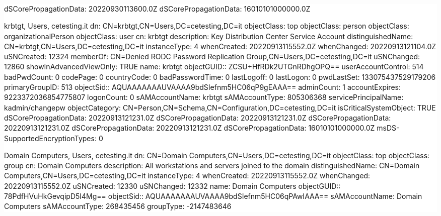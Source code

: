 dSCorePropagationData: 20220930113600.0Z
dSCorePropagationData: 16010101000000.0Z

krbtgt, Users, cetesting.it
dn: CN=krbtgt,CN=Users,DC=cetesting,DC=it
objectClass: top
objectClass: person
objectClass: organizationalPerson
objectClass: user
cn: krbtgt
description: Key Distribution Center Service Account
distinguishedName: CN=krbtgt,CN=Users,DC=cetesting,DC=it
instanceType: 4
whenCreated: 20220913115552.0Z
whenChanged: 20220913121104.0Z
uSNCreated: 12324
memberOf: CN=Denied RODC Password Replication Group,CN=Users,DC=cetesting,DC=it
uSNChanged: 12860
showInAdvancedViewOnly: TRUE
name: krbtgt
objectGUID:: ZCSU+HfRDk2UTGnRDhgOPQ==
userAccountControl: 514
badPwdCount: 0
codePage: 0
countryCode: 0
badPasswordTime: 0
lastLogoff: 0
lastLogon: 0
pwdLastSet: 133075437529179206
primaryGroupID: 513
objectSid:: AQUAAAAAAAUVAAAA9bdSIefnm5HC06qP9gEAAA==
adminCount: 1
accountExpires: 9223372036854775807
logonCount: 0
sAMAccountName: krbtgt
sAMAccountType: 805306368
servicePrincipalName: kadmin/changepw
objectCategory: CN=Person,CN=Schema,CN=Configuration,DC=cetesting,DC=it
isCriticalSystemObject: TRUE
dSCorePropagationData: 20220913121231.0Z
dSCorePropagationData: 20220913121231.0Z
dSCorePropagationData: 20220913121231.0Z
dSCorePropagationData: 20220913121231.0Z
dSCorePropagationData: 16010101000000.0Z
msDS-SupportedEncryptionTypes: 0

Domain Computers, Users, cetesting.it
dn: CN=Domain Computers,CN=Users,DC=cetesting,DC=it
objectClass: top
objectClass: group
cn: Domain Computers
description: All workstations and servers joined to the domain
distinguishedName: CN=Domain Computers,CN=Users,DC=cetesting,DC=it
instanceType: 4
whenCreated: 20220913115552.0Z
whenChanged: 20220913115552.0Z
uSNCreated: 12330
uSNChanged: 12332
name: Domain Computers
objectGUID:: 78PdfHVuHkGevqipD5I4Mg==
objectSid:: AQUAAAAAAAUVAAAA9bdSIefnm5HC06qPAwIAAA==
sAMAccountName: Domain Computers
sAMAccountType: 268435456
groupType: -2147483646